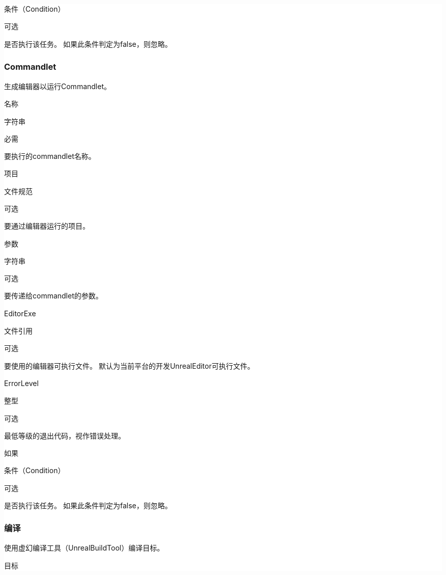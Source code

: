 条件（Condition）

可选

是否执行该任务。 如果此条件判定为false，则忽略。

### Commandlet

生成编辑器以运行Commandlet。

名称

字符串

必需

要执行的commandlet名称。

项目

文件规范

可选

要通过编辑器运行的项目。

参数

字符串

可选

要传递给commandlet的参数。

EditorExe

文件引用

可选

要使用的编辑器可执行文件。 默认为当前平台的开发UnrealEditor可执行文件。

ErrorLevel

整型

可选

最低等级的退出代码，视作错误处理。

如果

条件（Condition）

可选

是否执行该任务。 如果此条件判定为false，则忽略。

### 编译

使用虚幻编译工具（UnrealBuildTool）编译目标。

目标
